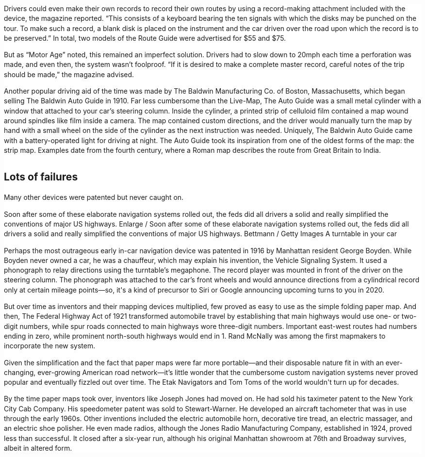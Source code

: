 Drivers could even make their own records to record their own routes by using a record-making attachment included with the device, the magazine reported. “This consists of a keyboard bearing the ten signals with which the disks may be punched on the tour. To make such a record, a blank disk is placed on the instrument and the car driven over the road upon which the record is to be preserved.” In total, two models of the Route Guide were advertised for $55 and $75.

But as “Motor Age” noted, this remained an imperfect solution. Drivers had to slow down to 20mph each time a perforation was made, and even then, the system wasn’t foolproof. “If it is desired to make a complete master record, careful notes of the trip should be made,” the magazine advised.

Another popular driving aid of the time was made by The Baldwin Manufacturing Co. of Boston, Massachusetts, which began selling The Baldwin Auto Guide in 1910. Far less cumbersome than the Live-Map, The Auto Guide was a small metal cylinder with a window that attached to your car’s steering column. Inside the cylinder, a printed strip of celluloid film contained a map wound around spindles like film inside a camera. The map contained custom directions, and the driver would manually turn the map by hand with a small wheel on the side of the cylinder as the next instruction was needed. Uniquely, The Baldwin Auto Guide came with a battery-operated light for driving at night. The Auto Guide took its inspiration from one of the oldest forms of the map: the strip map. Examples date from the fourth century, where a Roman map describes the route from Great Britain to India.

## Lots of failures
Many other devices were patented but never caught on.

Soon after some of these elaborate navigation systems rolled out, the feds did all drivers a solid and really simplified the conventions of major US highways.
Enlarge / Soon after some of these elaborate navigation systems rolled out, the feds did all drivers a solid and really simplified the conventions of major US highways.
Bettmann / Getty Images
A turntable in your car

Perhaps the most outrageous early in-car navigation device was patented in 1916 by Manhattan resident George Boyden. While Boyden never owned a car, he was a chauffeur, which may explain his invention, the Vehicle Signaling System. It used a phonograph to relay directions using the turntable’s megaphone. The record player was mounted in front of the driver on the steering column. The phonograph was attached to the car’s front wheels and would announce directions from a cylindrical record only at certain mileage points—so, it's a kind of precursor to Siri or Google announcing upcoming turns to you in 2020.

But over time as inventors and their mapping devices multiplied, few proved as easy to use as the simple folding paper map. And then, The Federal Highway Act of 1921 transformed automobile travel by establishing that main highways would use one- or two-digit numbers, while spur roads connected to main highways wore three-digit numbers. Important east-west routes had numbers ending in zero, while prominent north-south highways would end in 1. Rand McNally was among the first mapmakers to incorporate the new system.

Given the simplification and the fact that paper maps were far more portable—and their disposable nature fit in with an ever-changing, ever-growing American road network—it’s little wonder that the cumbersome custom navigation systems never proved popular and eventually fizzled out over time. The Etak Navigators and Tom Toms of the world wouldn't turn up for decades.

By the time paper maps took over, inventors like Joseph Jones had moved on. He had sold his taximeter patent to the New York City Cab Company. His speedometer patent was sold to Stewart-Warner. He developed an aircraft tachometer that was in use through the early 1960s. Other inventions included the electric automobile horn, decorative tire tread, an electric massager, and an electric shoe polisher. He even made radios, although the Jones Radio Manufacturing Company, established in 1924, proved less than successful. It closed after a six-year run, although his original Manhattan showroom at 76th and Broadway survives, albeit in altered form.
